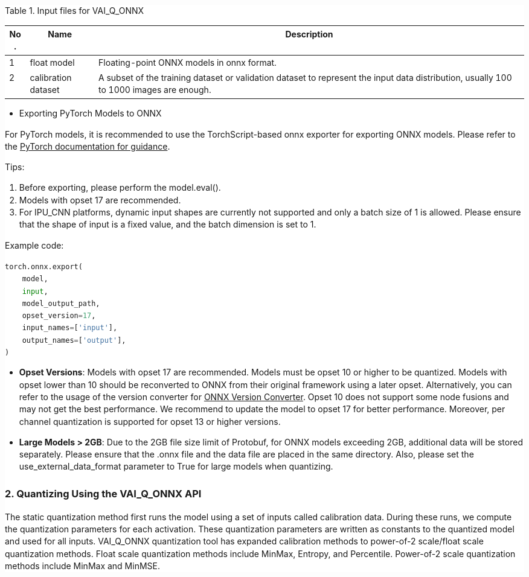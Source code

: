 Table 1. Input files for VAI_Q_ONNX

| No. | Name | Description |
| ------ | ------ | ----- |
| 1 | float model | Floating-point ONNX models in onnx format. |
| 2 | calibration dataset | A subset of the training dataset or validation dataset to represent the input data distribution, usually 100 to 1000 images are enough. |

* Exporting PyTorch Models to ONNX

For PyTorch models, it is recommended to use the TorchScript-based onnx exporter for exporting ONNX models. Please refer to the [PyTorch documentation for guidance](https://pytorch.org/docs/stable/onnx_torchscript.html#torchscript-based-onnx-exporter). 

Tips:
1. Before exporting, please perform the model.eval().
2. Models with opset 17 are recommended.
3. For IPU_CNN platforms, dynamic input shapes are currently not supported and only a batch size of 1 is allowed. Please ensure that the shape of input is a fixed value, and the batch dimension is set to 1.

Example code:
```python
torch.onnx.export(
    model,
    input,
    model_output_path,
    opset_version=17,
    input_names=['input'],
    output_names=['output'],
)
```

* **Opset Versions**: Models with opset 17 are recommended. Models must be opset 10 or higher to be quantized. Models with opset lower than 10 should be reconverted to ONNX from their original framework using a later opset. Alternatively, you can refer to the usage of the version converter for [ONNX Version Converter](https://github.com/onnx/onnx/blob/main/docs/VersionConverter.md). Opset 10 does not support some node fusions and may not get the best performance. We recommend to update the model to opset 17 for better performance. Moreover, per channel quantization is supported for opset 13 or higher versions.

* **Large Models > 2GB**: Due to the 2GB file size limit of Protobuf, for ONNX models exceeding 2GB, additional data will be stored separately. Please ensure that the .onnx file and the data file are placed in the same directory. Also, please set the use_external_data_format parameter to True for large models when quantizing.

### 2. Quantizing Using the VAI_Q_ONNX API
The static quantization method first runs the model using a set of inputs called calibration data. During these runs, we compute the quantization parameters for each activation. These quantization parameters are written as constants to the quantized model and used for all inputs. VAI_Q_ONNX quantization tool has expanded calibration methods to power-of-2 scale/float scale quantization methods. Float scale quantization methods include MinMax, Entropy, and Percentile. Power-of-2 scale quantization methods include MinMax and MinMSE.
